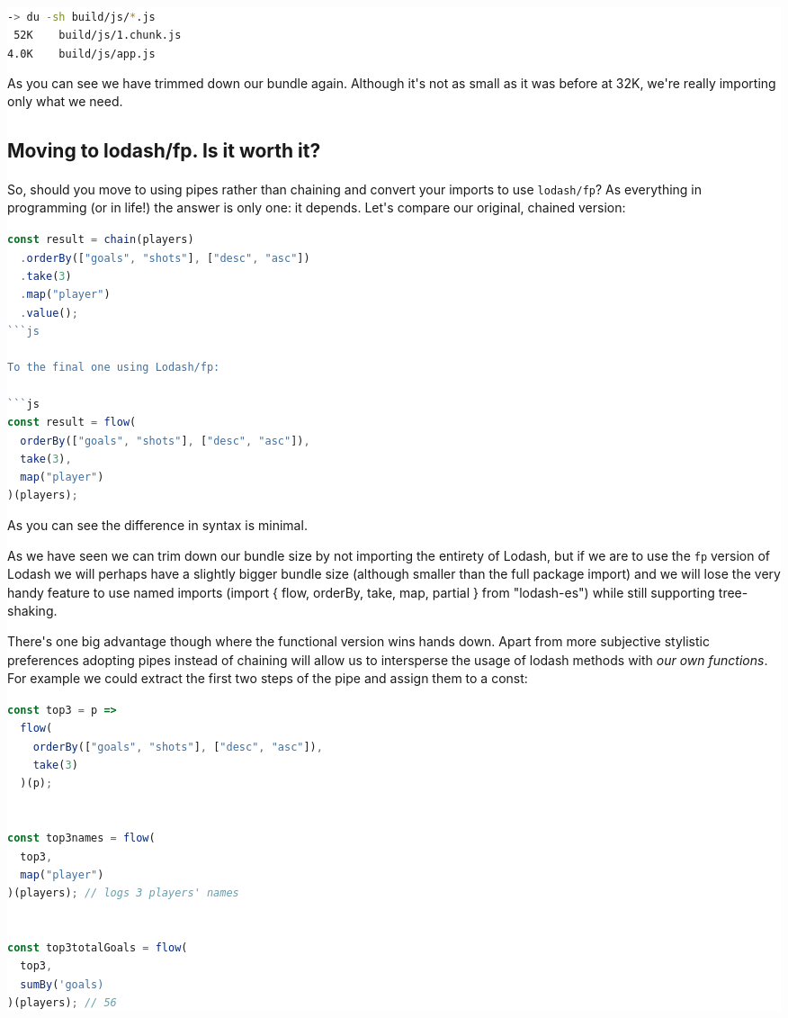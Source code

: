 ```sh
-> du -sh build/js/*.js
 52K    build/js/1.chunk.js
4.0K    build/js/app.js
```

As you can see we have trimmed down our bundle again. Although it's not as small as it was before at 32K, we're really importing only what we need.

## Moving to lodash/fp. Is it worth it?

So, should you move to using pipes rather than chaining and convert your imports to use `lodash/fp`? As everything in programming (or in life!) the answer is only one: it depends.
Let's compare our original, chained version:

```js
const result = chain(players)
  .orderBy(["goals", "shots"], ["desc", "asc"])
  .take(3)
  .map("player")
  .value();
```js

To the final one using Lodash/fp:

```js
const result = flow(
  orderBy(["goals", "shots"], ["desc", "asc"]),
  take(3),
  map("player")
)(players);
```

As you can see the difference in syntax is minimal.

As we have seen we can trim down our bundle size by not importing the entirety of Lodash, but if we are to use the `fp` version of Lodash we will perhaps have a slightly bigger bundle size (although smaller than the full package import) and we will lose the very handy feature to use named imports (import { flow, orderBy, take, map, partial } from "lodash-es") while still supporting tree-shaking.

There's one big advantage though where the functional version wins hands down.
Apart from more subjective stylistic preferences adopting pipes instead of chaining will allow us to intersperse the usage of lodash methods with *our own functions*.
For example we could extract the first two steps of the pipe and assign them to a const:

```js
const top3 = p =>
  flow(
    orderBy(["goals", "shots"], ["desc", "asc"]),
    take(3)
  )(p);


const top3names = flow(
  top3,
  map("player")
)(players); // logs 3 players' names


const top3totalGoals = flow(
  top3,
  sumBy('goals)
)(players); // 56
```
